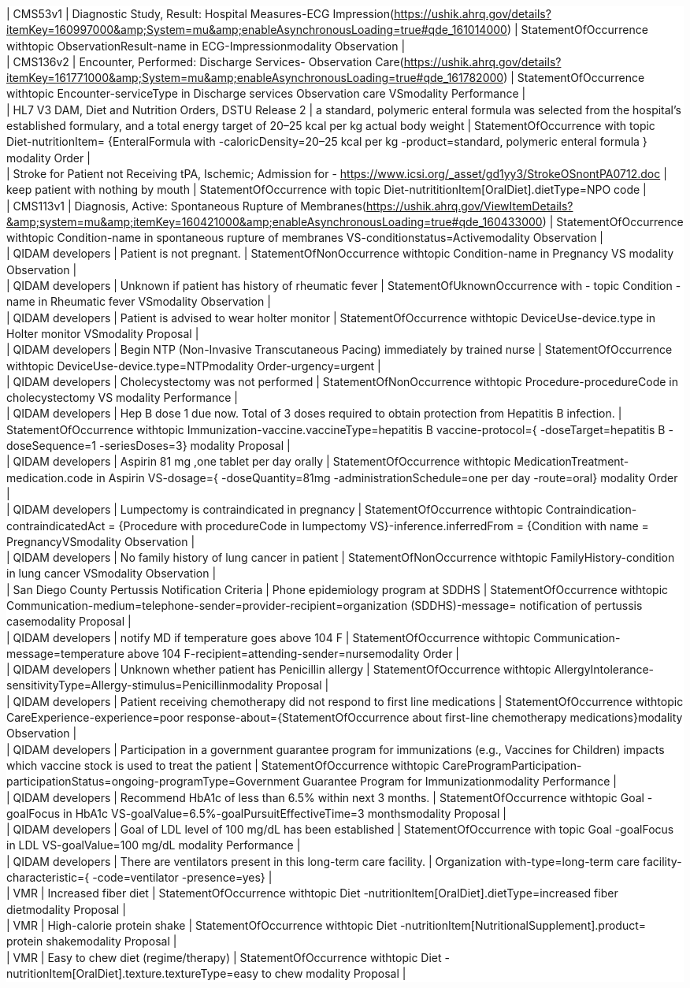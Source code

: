 | CMS53v1 | Diagnostic Study, Result: Hospital Measures-ECG Impression(https://ushik.ahrq.gov/details?itemKey=160997000&amp;System=mu&amp;enableAsynchronousLoading=true#qde_161014000) | StatementOfOccurrence withtopic ObservationResult-name in ECG-Impressionmodality Observation |     
| CMS136v2 | Encounter, Performed: Discharge Services- Observation Care(https://ushik.ahrq.gov/details?itemKey=161771000&amp;System=mu&amp;enableAsynchronousLoading=true#qde_161782000) | StatementOfOccurrence withtopic Encounter-serviceType in Discharge services Observation care VSmodality Performance |     
| HL7 V3 DAM, Diet and Nutrition Orders, DSTU Release 2 | a standard, polymeric enteral formula was selected from the hospital’s established formulary, and a total energy target of 20–25 kcal per kg actual body weight  | StatementOfOccurrence with topic Diet-nutritionItem=  {EnteralFormula with     -caloricDensity=20–25 kcal per kg     -product=standard, polymeric enteral formula  } modality Order |     
| Stroke for Patient not Receiving tPA, Ischemic; Admission for -  https://www.icsi.org/_asset/gd1yy3/StrokeOSnontPA0712.doc | keep patient with nothing by mouth | StatementOfOccurrence with topic Diet-nutrititionItem[OralDiet].dietType=NPO code |     
| CMS113v1 | Diagnosis, Active: Spontaneous Rupture of Membranes(https://ushik.ahrq.gov/ViewItemDetails?&amp;system=mu&amp;itemKey=160421000&amp;enableAsynchronousLoading=true#qde_160433000) | StatementOfOccurrence withtopic Condition-name in spontaneous rupture of membranes VS-conditionstatus=Activemodality Observation |     
| QIDAM developers | Patient is not pregnant. | StatementOfNonOccurrence withtopic Condition-name in Pregnancy VS modality Observation |    
| QIDAM developers | Unknown if patient has history of rheumatic fever | StatementOfUknownOccurrence with - topic Condition -name in Rheumatic fever VSmodality Observation |    
| QIDAM developers | Patient is advised to wear holter monitor | StatementOfOccurrence withtopic DeviceUse-device.type in Holter monitor VSmodality Proposal |    
| QIDAM developers | Begin NTP (Non-Invasive Transcutaneous Pacing) immediately by trained nurse | StatementOfOccurrence withtopic DeviceUse-device.type=NTPmodality Order-urgency=urgent |    
| QIDAM developers | Cholecystectomy was not performed | StatementOfNonOccurrence withtopic Procedure-procedureCode in cholecystectomy VS modality Performance |    
| QIDAM developers | Hep B dose 1 due now. Total of 3 doses required to obtain protection from Hepatitis B infection.  | StatementOfOccurrence withtopic Immunization-vaccine.vaccineType=hepatitis B vaccine-protocol={  -doseTarget=hepatitis B  -doseSequence=1  -seriesDoses=3} modality Proposal |    
| QIDAM developers | Aspirin 81 mg ,one tablet per day orally | StatementOfOccurrence withtopic MedicationTreatment-medication.code in Aspirin VS-dosage={    -doseQuantity=81mg   -administrationSchedule=one per day   -route=oral} modality Order |    
| QIDAM developers | Lumpectomy is contraindicated in pregnancy | StatementOfOccurrence withtopic Contraindication-contraindicatedAct = {Procedure with procedureCode in lumpectomy VS}-inference.inferredFrom = {Condition with name = PregnancyVSmodality Observation |    
| QIDAM developers | No family history of lung cancer in patient | StatementOfNonOccurrence withtopic FamilyHistory-condition in lung cancer VSmodality Observation |    
| San Diego County Pertussis Notification Criteria | Phone epidemiology program at SDDHS | StatementOfOccurrence withtopic Communication-medium=telephone-sender=provider-recipient=organization (SDDHS)-message= notification of pertussis casemodality Proposal |    
| QIDAM developers | notify MD if temperature goes above 104 F | StatementOfOccurrence withtopic Communication-message=temperature above 104 F-recipient=attending-sender=nursemodality Order |    
| QIDAM developers | Unknown whether patient has Penicillin allergy | StatementOfOccurrence withtopic AllergyIntolerance-sensitivityType=Allergy-stimulus=Penicillinmodality Proposal |    
| QIDAM developers | Patient receiving chemotherapy did not respond to first line medications | StatementOfOccurrence withtopic CareExperience-experience=poor response-about={StatementOfOccurrence about  first-line chemotherapy medications}modality Observation |    
| QIDAM developers | Participation in a government guarantee program for immunizations (e.g., Vaccines for Children) impacts which vaccine stock is used to treat the patient | StatementOfOccurrence withtopic CareProgramParticipation-participationStatus=ongoing-programType=Government Guarantee Program for Immunizationmodality Performance |     
| QIDAM developers | Recommend HbA1c of less than 6.5% within next 3 months. | StatementOfOccurrence withtopic Goal -goalFocus in HbA1c VS-goalValue=6.5%-goalPursuitEffectiveTime=3 monthsmodality Proposal |    
| QIDAM developers | Goal of LDL level of 100 mg/dL has been established | StatementOfOccurrence with topic Goal -goalFocus in LDL VS-goalValue=100 mg/dL modality Performance |    
| QIDAM developers | There are ventilators present in this long-term care facility. | Organization with-type=long-term care facility-characteristic={  -code=ventilator  -presence=yes} |    
| VMR | Increased fiber diet | StatementOfOccurrence withtopic Diet -nutritionItem[OralDiet].dietType=increased fiber dietmodality Proposal |    
| VMR | High-calorie protein shake | StatementOfOccurrence withtopic Diet -nutritionItem[NutritionalSupplement].product= protein shakemodality Proposal |    
| VMR | Easy to chew diet (regime/therapy) | StatementOfOccurrence withtopic Diet -nutritionItem[OralDiet].texture.textureType=easy to chew modality Proposal |